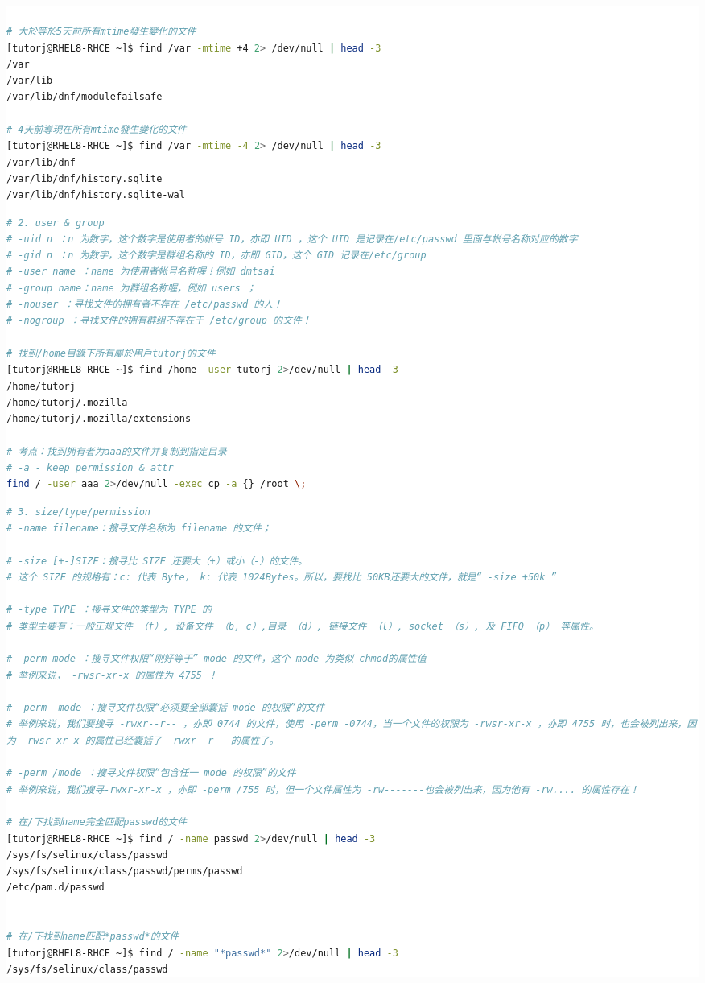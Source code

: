   ```bash
  
  # 大於等於5天前所有mtime發生變化的文件
  [tutorj@RHEL8-RHCE ~]$ find /var -mtime +4 2> /dev/null | head -3
  /var
  /var/lib
  /var/lib/dnf/modulefailsafe
  
  # 4天前導現在所有mtime發生變化的文件
  [tutorj@RHEL8-RHCE ~]$ find /var -mtime -4 2> /dev/null | head -3
  /var/lib/dnf
  /var/lib/dnf/history.sqlite
  /var/lib/dnf/history.sqlite-wal
  ```

  ```bash
  # 2. user & group
  # -uid n ：n 为数字，这个数字是使用者的帐号 ID，亦即 UID ，这个 UID 是记录在/etc/passwd 里面与帐号名称对应的数字
  # -gid n ：n 为数字，这个数字是群组名称的 ID，亦即 GID，这个 GID 记录在/etc/group
  # -user name ：name 为使用者帐号名称喔！例如 dmtsai
  # -group name：name 为群组名称喔，例如 users ；
  # -nouser ：寻找文件的拥有者不存在 /etc/passwd 的人！
  # -nogroup ：寻找文件的拥有群组不存在于 /etc/group 的文件！
  
  # 找到/home目錄下所有屬於用戶tutorj的文件
  [tutorj@RHEL8-RHCE ~]$ find /home -user tutorj 2>/dev/null | head -3
  /home/tutorj
  /home/tutorj/.mozilla
  /home/tutorj/.mozilla/extensions
  
  # 考点：找到拥有者为aaa的文件并复制到指定目录
  # -a - keep permission & attr
  find / -user aaa 2>/dev/null -exec cp -a {} /root \;
  ```
  
  ```bash
  # 3. size/type/permission
  # -name filename：搜寻文件名称为 filename 的文件；
  
  # -size [+-]SIZE：搜寻比 SIZE 还要大（+）或小（-）的文件。
  # 这个 SIZE 的规格有：c: 代表 Byte， k: 代表 1024Bytes。所以，要找比 50KB还要大的文件，就是“ -size +50k ”
  
  # -type TYPE ：搜寻文件的类型为 TYPE 的
  # 类型主要有：一般正规文件 （f）, 设备文件 （b, c）,目录 （d）, 链接文件 （l）, socket （s）, 及 FIFO （p） 等属性。
  
  # -perm mode ：搜寻文件权限“刚好等于” mode 的文件，这个 mode 为类似 chmod的属性值
  # 举例来说， -rwsr-xr-x 的属性为 4755 ！
  
  # -perm -mode ：搜寻文件权限“必须要全部囊括 mode 的权限”的文件
  # 举例来说，我们要搜寻 -rwxr--r-- ，亦即 0744 的文件，使用 -perm -0744，当一个文件的权限为 -rwsr-xr-x ，亦即 4755 时，也会被列出来，因为 -rwsr-xr-x 的属性已经囊括了 -rwxr--r-- 的属性了。
  
  # -perm /mode ：搜寻文件权限“包含任一 mode 的权限”的文件
  # 举例来说，我们搜寻-rwxr-xr-x ，亦即 -perm /755 时，但一个文件属性为 -rw-------也会被列出来，因为他有 -rw.... 的属性存在！
  
  # 在/下找到name完全匹配passwd的文件
  [tutorj@RHEL8-RHCE ~]$ find / -name passwd 2>/dev/null | head -3
  /sys/fs/selinux/class/passwd
  /sys/fs/selinux/class/passwd/perms/passwd
  /etc/pam.d/passwd
  
  
  # 在/下找到name匹配*passwd*的文件
  [tutorj@RHEL8-RHCE ~]$ find / -name "*passwd*" 2>/dev/null | head -3
  /sys/fs/selinux/class/passwd
  ```